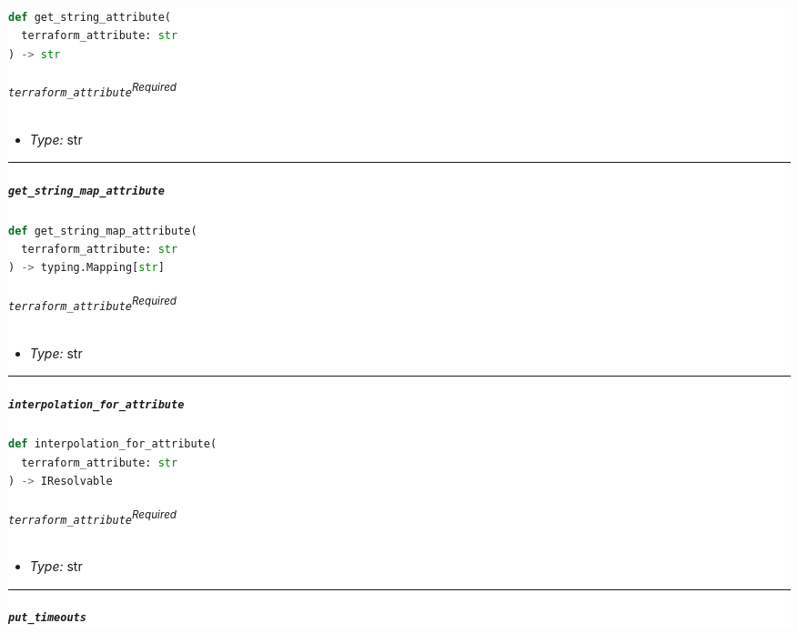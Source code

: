 ```python
def get_string_attribute(
  terraform_attribute: str
) -> str
```

###### `terraform_attribute`<sup>Required</sup> <a name="terraform_attribute" id="@cdktf/provider-azuread.userFlowAttribute.UserFlowAttribute.getStringAttribute.parameter.terraformAttribute"></a>

- *Type:* str

---

##### `get_string_map_attribute` <a name="get_string_map_attribute" id="@cdktf/provider-azuread.userFlowAttribute.UserFlowAttribute.getStringMapAttribute"></a>

```python
def get_string_map_attribute(
  terraform_attribute: str
) -> typing.Mapping[str]
```

###### `terraform_attribute`<sup>Required</sup> <a name="terraform_attribute" id="@cdktf/provider-azuread.userFlowAttribute.UserFlowAttribute.getStringMapAttribute.parameter.terraformAttribute"></a>

- *Type:* str

---

##### `interpolation_for_attribute` <a name="interpolation_for_attribute" id="@cdktf/provider-azuread.userFlowAttribute.UserFlowAttribute.interpolationForAttribute"></a>

```python
def interpolation_for_attribute(
  terraform_attribute: str
) -> IResolvable
```

###### `terraform_attribute`<sup>Required</sup> <a name="terraform_attribute" id="@cdktf/provider-azuread.userFlowAttribute.UserFlowAttribute.interpolationForAttribute.parameter.terraformAttribute"></a>

- *Type:* str

---

##### `put_timeouts` <a name="put_timeouts" id="@cdktf/provider-azuread.userFlowAttribute.UserFlowAttribute.putTimeouts"></a>
